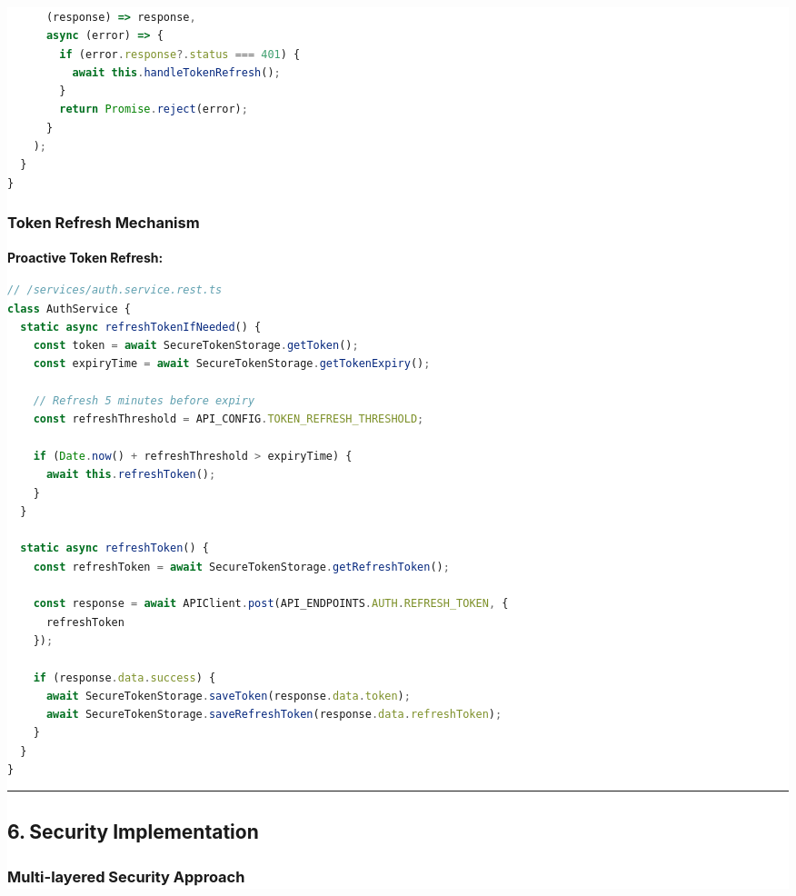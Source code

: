 ```typescript
      (response) => response,
      async (error) => {
        if (error.response?.status === 401) {
          await this.handleTokenRefresh();
        }
        return Promise.reject(error);
      }
    );
  }
}
```

### Token Refresh Mechanism

**Proactive Token Refresh:**
```typescript
// /services/auth.service.rest.ts
class AuthService {
  static async refreshTokenIfNeeded() {
    const token = await SecureTokenStorage.getToken();
    const expiryTime = await SecureTokenStorage.getTokenExpiry();
    
    // Refresh 5 minutes before expiry
    const refreshThreshold = API_CONFIG.TOKEN_REFRESH_THRESHOLD;
    
    if (Date.now() + refreshThreshold > expiryTime) {
      await this.refreshToken();
    }
  }
  
  static async refreshToken() {
    const refreshToken = await SecureTokenStorage.getRefreshToken();
    
    const response = await APIClient.post(API_ENDPOINTS.AUTH.REFRESH_TOKEN, {
      refreshToken
    });
    
    if (response.data.success) {
      await SecureTokenStorage.saveToken(response.data.token);
      await SecureTokenStorage.saveRefreshToken(response.data.refreshToken);
    }
  }
}
```

---

## 6. Security Implementation

### Multi-layered Security Approach
